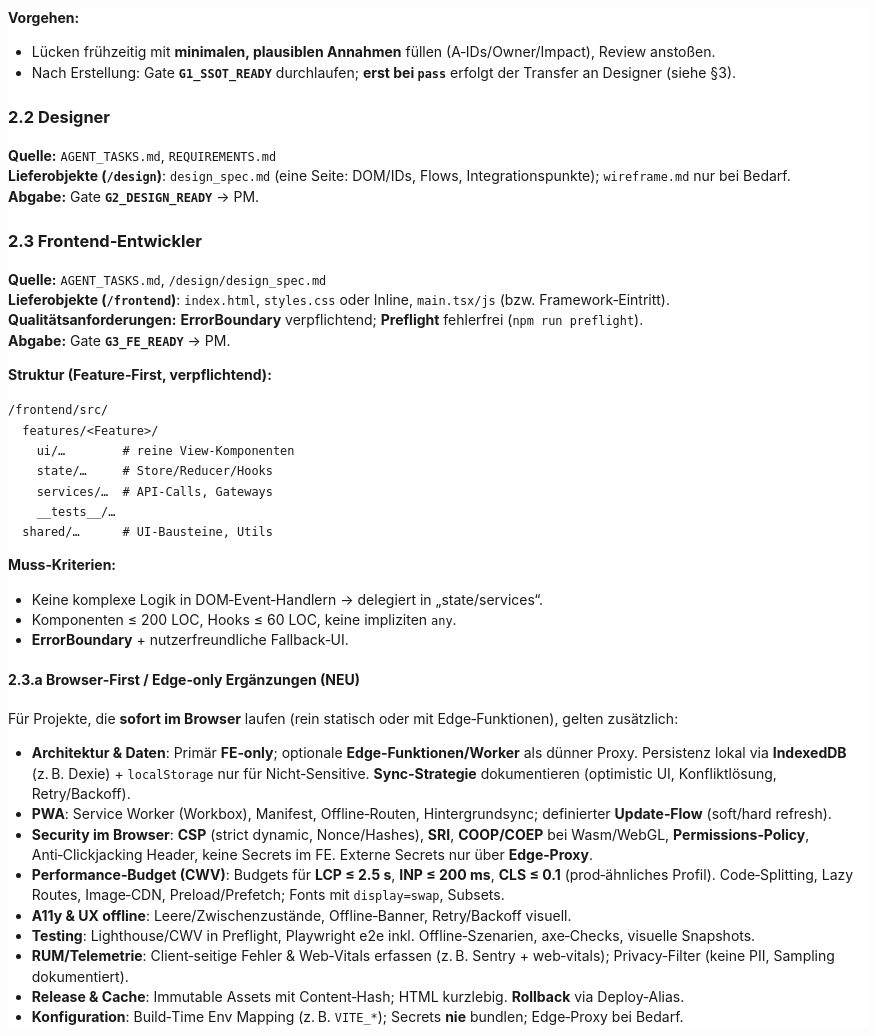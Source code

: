 **Vorgehen:**
- Lücken frühzeitig mit **minimalen, plausiblen Annahmen** füllen (A‑IDs/Owner/Impact), Review anstoßen.
- Nach Erstellung: Gate **`G1_SSOT_READY`** durchlaufen; **erst bei `pass`** erfolgt der Transfer an Designer (siehe §3).

### 2.2 Designer
**Quelle:** `AGENT_TASKS.md`, `REQUIREMENTS.md`  
**Lieferobjekte (`/design`)**: `design_spec.md` (eine Seite: DOM/IDs, Flows, Integrationspunkte); `wireframe.md` nur bei Bedarf.  
**Abgabe:** Gate **`G2_DESIGN_READY`** → PM.

### 2.3 Frontend‑Entwickler
**Quelle:** `AGENT_TASKS.md`, `/design/design_spec.md`  
**Lieferobjekte (`/frontend`)**: `index.html`, `styles.css` oder Inline, `main.tsx/js` (bzw. Framework‑Eintritt).  
**Qualitätsanforderungen:** **ErrorBoundary** verpflichtend; **Preflight** fehlerfrei (`npm run preflight`).  
**Abgabe:** Gate **`G3_FE_READY`** → PM.

**Struktur (Feature‑First, verpflichtend):**
```
/frontend/src/
  features/<Feature>/
    ui/…        # reine View‑Komponenten
    state/…     # Store/Reducer/Hooks
    services/…  # API‑Calls, Gateways
    __tests__/…
  shared/…      # UI‑Bausteine, Utils
```
**Muss‑Kriterien:**
- Keine komplexe Logik in DOM‑Event‑Handlern → delegiert in „state/services“.
- Komponenten ≤ 200 LOC, Hooks ≤ 60 LOC, keine impliziten `any`.
- **ErrorBoundary** + nutzerfreundliche Fallback‑UI.

#### 2.3.a Browser‑First / Edge‑only Ergänzungen (NEU)
Für Projekte, die **sofort im Browser** laufen (rein statisch oder mit Edge‑Funktionen), gelten zusätzlich:

- **Architektur & Daten**: Primär **FE‑only**; optionale **Edge‑Funktionen/Worker** als dünner Proxy. Persistenz lokal via **IndexedDB** (z. B. Dexie) + `localStorage` nur für Nicht‑Sensitive. **Sync‑Strategie** dokumentieren (optimistic UI, Konfliktlösung, Retry/Backoff).
- **PWA**: Service Worker (Workbox), Manifest, Offline‑Routen, Hintergrundsync; definierter **Update‑Flow** (soft/hard refresh).
- **Security im Browser**: **CSP** (strict dynamic, Nonce/Hashes), **SRI**, **COOP/COEP** bei Wasm/WebGL, **Permissions‑Policy**, Anti‑Clickjacking Header, keine Secrets im FE. Externe Secrets nur über **Edge‑Proxy**.
- **Performance‑Budget (CWV)**: Budgets für **LCP ≤ 2.5 s**, **INP ≤ 200 ms**, **CLS ≤ 0.1** (prod‑ähnliches Profil). Code‑Splitting, Lazy Routes, Image‑CDN, Preload/Prefetch; Fonts mit `display=swap`, Subsets.
- **A11y & UX offline**: Leere/Zwischenzustände, Offline‑Banner, Retry/Backoff visuell.
- **Testing**: Lighthouse/CWV in Preflight, Playwright e2e inkl. Offline‑Szenarien, axe‑Checks, visuelle Snapshots.
- **RUM/Telemetrie**: Client‑seitige Fehler & Web‑Vitals erfassen (z. B. Sentry + web‑vitals); Privacy‑Filter (keine PII, Sampling dokumentiert).
- **Release & Cache**: Immutable Assets mit Content‑Hash; HTML kurzlebig. **Rollback** via Deploy‑Alias.
- **Konfiguration**: Build‑Time Env Mapping (z. B. `VITE_*`); Secrets **nie** bundlen; Edge‑Proxy bei Bedarf.
